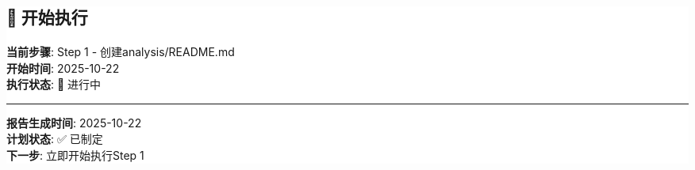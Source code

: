 
## 🚀 开始执行

**当前步骤**: Step 1 - 创建analysis/README.md  
**开始时间**: 2025-10-22  
**执行状态**: 🔄 进行中

---

**报告生成时间**: 2025-10-22  
**计划状态**: ✅ 已制定  
**下一步**: 立即开始执行Step 1
